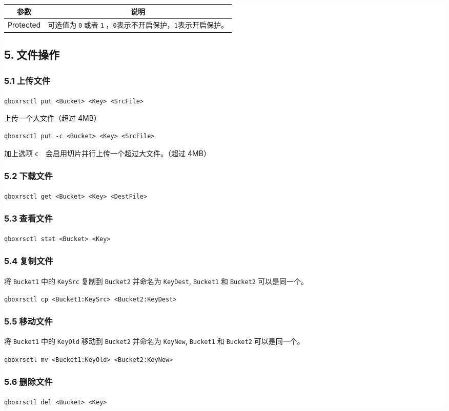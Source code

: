参数      | 说明
----------|------------------------------------------------
Protected | 可选值为 `0` 或者 `1` ，`0`表示不开启保护，`1`表示开启保护。

<a name="rsmgr"></a>

## 5. 文件操作

<a name="put"></a>

### 5.1 上传文件

    qboxrsctl put <Bucket> <Key> <SrcFile>

上传一个大文件（超过 4MB）

    qboxrsctl put -c <Bucket> <Key> <SrcFile>

加上选项 `c`　会启用切片并行上传一个超过大文件。（超过 4MB） 

<a name="get"></a>

### 5.2 下载文件

    qboxrsctl get <Bucket> <Key> <DestFile>

<a name="stat"></a>

### 5.3 查看文件

    qboxrsctl stat <Bucket> <Key>

<a name="cp"></a>

### 5.4 复制文件

将 `Bucket1` 中的 `KeySrc` 复制到 `Bucket2` 并命名为 `KeyDest`, `Bucket1` 和 `Bucket2` 可以是同一个。

    qboxrsctl cp <Bucket1:KeySrc> <Bucket2:KeyDest>

<a name="mv"></a>

### 5.5 移动文件

将 `Bucket1` 中的 `KeyOld` 移动到 `Bucket2` 并命名为 `KeyNew`, `Bucket1` 和 `Bucket2` 可以是同一个。

    qboxrsctl mv <Bucket1:KeyOld> <Bucket2:KeyNew>

<a name="del"></a>

### 5.6 删除文件

    qboxrsctl del <Bucket> <Key>

